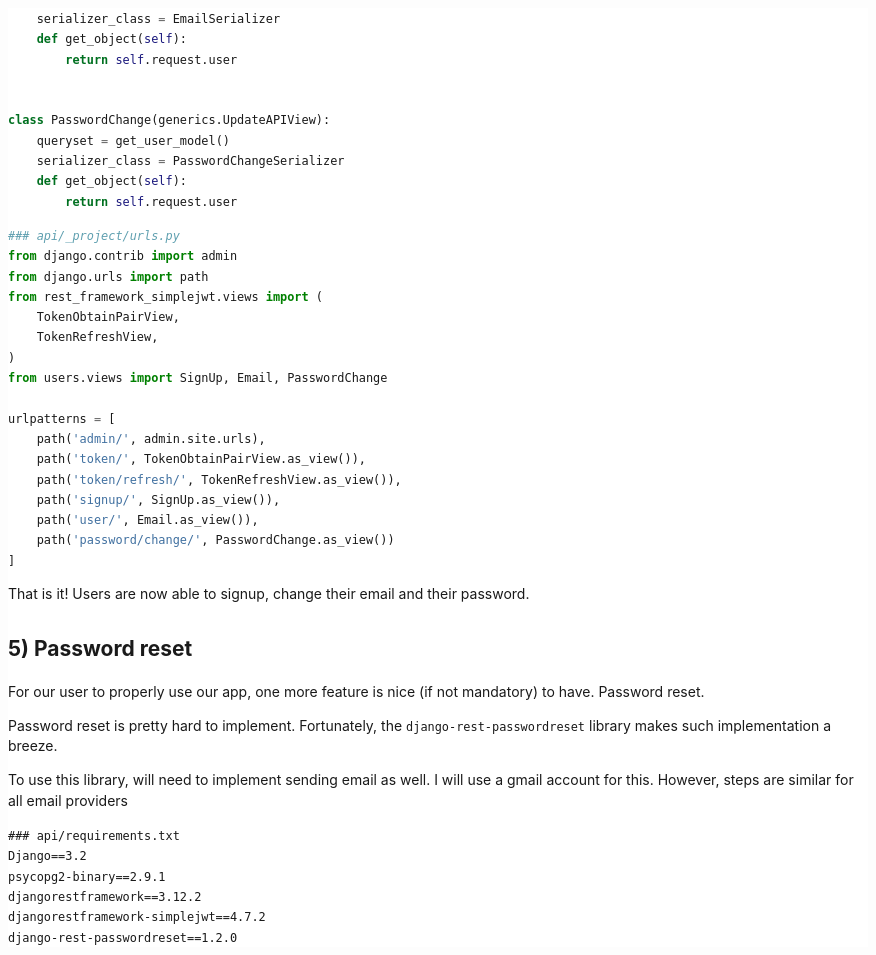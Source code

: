 ```python
    serializer_class = EmailSerializer
    def get_object(self):
        return self.request.user


class PasswordChange(generics.UpdateAPIView):
    queryset = get_user_model()
    serializer_class = PasswordChangeSerializer
    def get_object(self):
        return self.request.user
```

```python
### api/_project/urls.py
from django.contrib import admin
from django.urls import path
from rest_framework_simplejwt.views import (
    TokenObtainPairView,
    TokenRefreshView,
)
from users.views import SignUp, Email, PasswordChange

urlpatterns = [
    path('admin/', admin.site.urls),
    path('token/', TokenObtainPairView.as_view()),
    path('token/refresh/', TokenRefreshView.as_view()),
    path('signup/', SignUp.as_view()),
    path('user/', Email.as_view()),
    path('password/change/', PasswordChange.as_view())
]
```

That is it! Users are now able to signup, change their email and their password.

## 5) Password reset

For our user to properly use our app, one more feature is nice (if not mandatory) to have. Password reset.

Password reset is pretty hard to implement. Fortunately, the `django-rest-passwordreset` library makes such implementation a breeze.

To use this library, will need to implement sending email as well. I will use a gmail account for this. However, steps are similar for all email providers

```txt
### api/requirements.txt
Django==3.2
psycopg2-binary==2.9.1
djangorestframework==3.12.2
djangorestframework-simplejwt==4.7.2
django-rest-passwordreset==1.2.0
```
